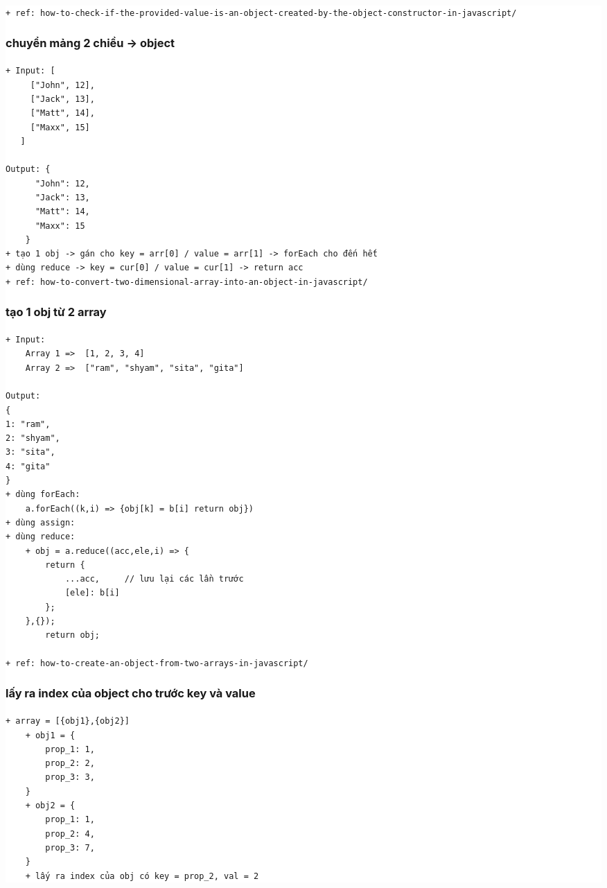     + ref: how-to-check-if-the-provided-value-is-an-object-created-by-the-object-constructor-in-javascript/

### chuyển mảng 2 chiều -> object

    + Input: [
         ["John", 12],
         ["Jack", 13],
         ["Matt", 14],
         ["Maxx", 15]
       ]

    Output: {
          "John": 12,
          "Jack": 13,
          "Matt": 14,
          "Maxx": 15
        }
    + tạo 1 obj -> gán cho key = arr[0] / value = arr[1] -> forEach cho đến hết
    + dùng reduce -> key = cur[0] / value = cur[1] -> return acc
    + ref: how-to-convert-two-dimensional-array-into-an-object-in-javascript/

### tạo 1 obj từ 2 array

    + Input:
        Array 1 =>  [1, 2, 3, 4]
        Array 2 =>  ["ram", "shyam", "sita", "gita"]

    Output:
    {
    1: "ram",
    2: "shyam",
    3: "sita",
    4: "gita"
    }
    + dùng forEach:
        a.forEach((k,i) => {obj[k] = b[i] return obj})
    + dùng assign:
    + dùng reduce:
        + obj = a.reduce((acc,ele,i) => {
            return {
                ...acc,     // lưu lại các lần trước
                [ele]: b[i]
            };
        },{});
            return obj;

    + ref: how-to-create-an-object-from-two-arrays-in-javascript/

### lấy ra index của object cho trước key và value

    + array = [{obj1},{obj2}]
        + obj1 = {
            prop_1: 1,
            prop_2: 2,
            prop_3: 3,
        }
        + obj2 = {
            prop_1: 1,
            prop_2: 4,
            prop_3: 7,
        }
        + lấy ra index của obj có key = prop_2, val = 2

